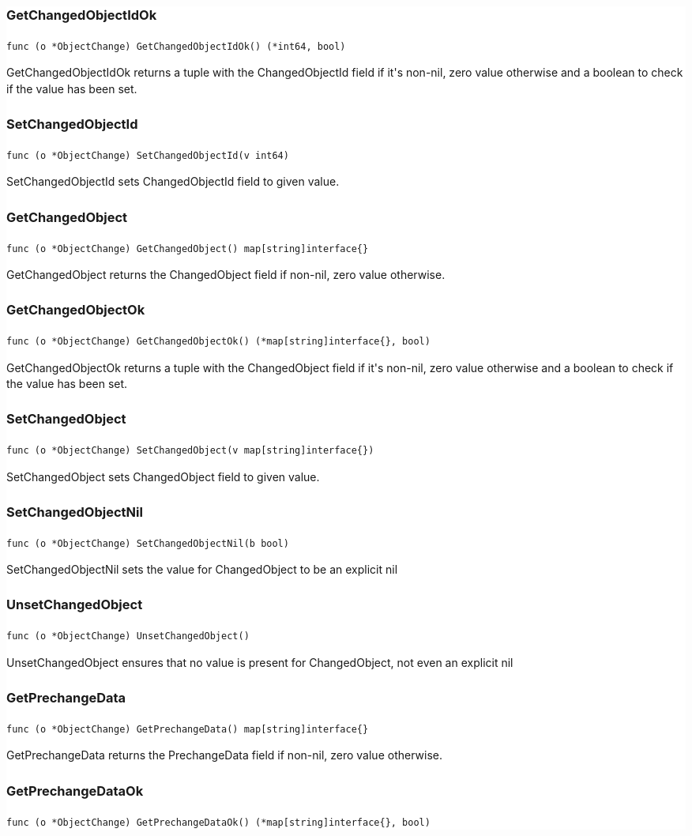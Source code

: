 ### GetChangedObjectIdOk

`func (o *ObjectChange) GetChangedObjectIdOk() (*int64, bool)`

GetChangedObjectIdOk returns a tuple with the ChangedObjectId field if it's non-nil, zero value otherwise
and a boolean to check if the value has been set.

### SetChangedObjectId

`func (o *ObjectChange) SetChangedObjectId(v int64)`

SetChangedObjectId sets ChangedObjectId field to given value.


### GetChangedObject

`func (o *ObjectChange) GetChangedObject() map[string]interface{}`

GetChangedObject returns the ChangedObject field if non-nil, zero value otherwise.

### GetChangedObjectOk

`func (o *ObjectChange) GetChangedObjectOk() (*map[string]interface{}, bool)`

GetChangedObjectOk returns a tuple with the ChangedObject field if it's non-nil, zero value otherwise
and a boolean to check if the value has been set.

### SetChangedObject

`func (o *ObjectChange) SetChangedObject(v map[string]interface{})`

SetChangedObject sets ChangedObject field to given value.


### SetChangedObjectNil

`func (o *ObjectChange) SetChangedObjectNil(b bool)`

 SetChangedObjectNil sets the value for ChangedObject to be an explicit nil

### UnsetChangedObject
`func (o *ObjectChange) UnsetChangedObject()`

UnsetChangedObject ensures that no value is present for ChangedObject, not even an explicit nil
### GetPrechangeData

`func (o *ObjectChange) GetPrechangeData() map[string]interface{}`

GetPrechangeData returns the PrechangeData field if non-nil, zero value otherwise.

### GetPrechangeDataOk

`func (o *ObjectChange) GetPrechangeDataOk() (*map[string]interface{}, bool)`
